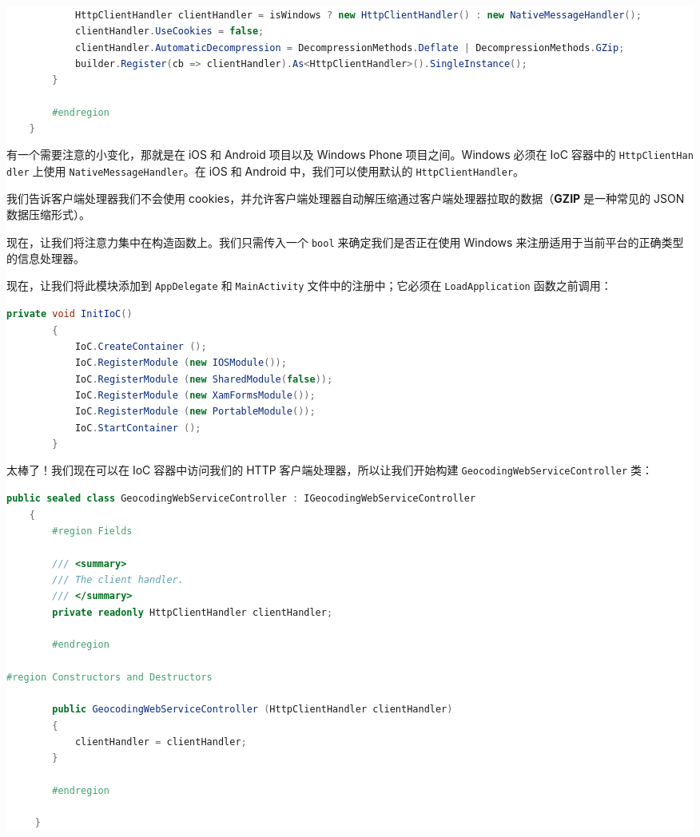 ```cs
            HttpClientHandler clientHandler = isWindows ? new HttpClientHandler() : new NativeMessageHandler(); 
            clientHandler.UseCookies = false; 
            clientHandler.AutomaticDecompression = DecompressionMethods.Deflate | DecompressionMethods.GZip; 
            builder.Register(cb => clientHandler).As<HttpClientHandler>().SingleInstance(); 
        } 

        #endregion 
    } 

```

有一个需要注意的小变化，那就是在 iOS 和 Android 项目以及 Windows Phone 项目之间。Windows 必须在 IoC 容器中的 `HttpClientHandler` 上使用 `NativeMessageHandler`。在 iOS 和 Android 中，我们可以使用默认的 `HttpClientHandler`。

我们告诉客户端处理器我们不会使用 cookies，并允许客户端处理器自动解压缩通过客户端处理器拉取的数据（**GZIP** 是一种常见的 JSON 数据压缩形式）。

现在，让我们将注意力集中在构造函数上。我们只需传入一个 `bool` 来确定我们是否正在使用 Windows 来注册适用于当前平台的正确类型的信息处理器。

现在，让我们将此模块添加到 `AppDelegate` 和 `MainActivity` 文件中的注册中；它必须在 `LoadApplication` 函数之前调用：

```cs
private void InitIoC() 
        { 
            IoC.CreateContainer (); 
            IoC.RegisterModule (new IOSModule()); 
            IoC.RegisterModule (new SharedModule(false)); 
            IoC.RegisterModule (new XamFormsModule()); 
            IoC.RegisterModule (new PortableModule()); 
            IoC.StartContainer (); 
        } 

```

太棒了！我们现在可以在 IoC 容器中访问我们的 HTTP 客户端处理器，所以让我们开始构建 `GeocodingWebServiceController` 类：

```cs
public sealed class GeocodingWebServiceController : IGeocodingWebServiceController 
    { 
        #region Fields 

        /// <summary> 
        /// The client handler. 
        /// </summary> 
        private readonly HttpClientHandler clientHandler; 

        #endregion 

#region Constructors and Destructors 

        public GeocodingWebServiceController (HttpClientHandler clientHandler) 
        { 
            clientHandler = clientHandler; 
        } 

        #endregion  

     } 

```
